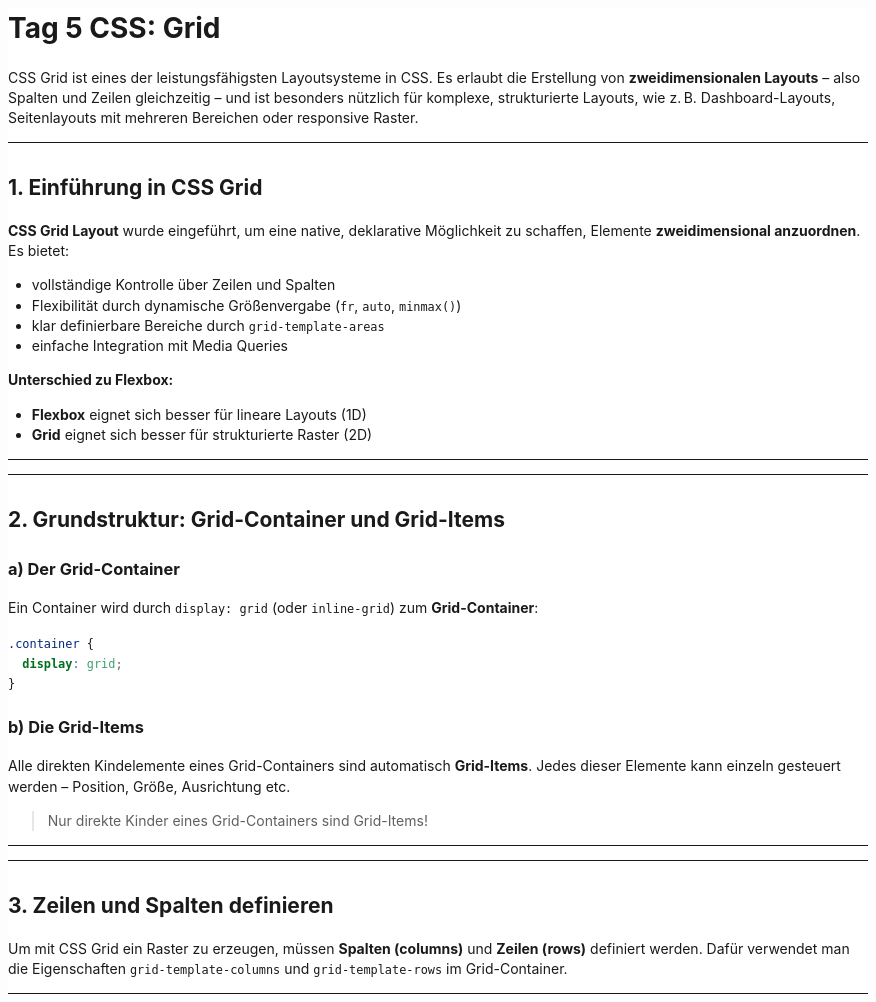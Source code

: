 # Tag 5 CSS: Grid

CSS Grid ist eines der leistungsfähigsten Layoutsysteme in CSS. Es erlaubt die Erstellung von **zweidimensionalen Layouts** – also Spalten und Zeilen gleichzeitig – und ist besonders nützlich für komplexe, strukturierte Layouts, wie z. B. Dashboard-Layouts, Seitenlayouts mit mehreren Bereichen oder responsive Raster.

---

## 1. Einführung in CSS Grid

**CSS Grid Layout** wurde eingeführt, um eine native, deklarative Möglichkeit zu schaffen, Elemente **zweidimensional anzuordnen**. Es bietet:

- vollständige Kontrolle über Zeilen und Spalten
- Flexibilität durch dynamische Größenvergabe (`fr`, `auto`, `minmax()`)
- klar definierbare Bereiche durch `grid-template-areas`
- einfache Integration mit Media Queries

**Unterschied zu Flexbox:**
- **Flexbox** eignet sich besser für lineare Layouts (1D)
- **Grid** eignet sich besser für strukturierte Raster (2D)

---
---

## 2. Grundstruktur: Grid-Container und Grid-Items

### a) Der Grid-Container
Ein Container wird durch `display: grid` (oder `inline-grid`) zum **Grid-Container**:

```css
.container {
  display: grid;
}
```

### b) Die Grid-Items
Alle direkten Kindelemente eines Grid-Containers sind automatisch **Grid-Items**. Jedes dieser Elemente kann einzeln gesteuert werden – Position, Größe, Ausrichtung etc.

> Nur direkte Kinder eines Grid-Containers sind Grid-Items!

---
---

## 3. Zeilen und Spalten definieren

Um mit CSS Grid ein Raster zu erzeugen, müssen **Spalten (columns)** und **Zeilen (rows)** definiert werden. Dafür verwendet man die Eigenschaften `grid-template-columns` und `grid-template-rows` im Grid-Container.

---